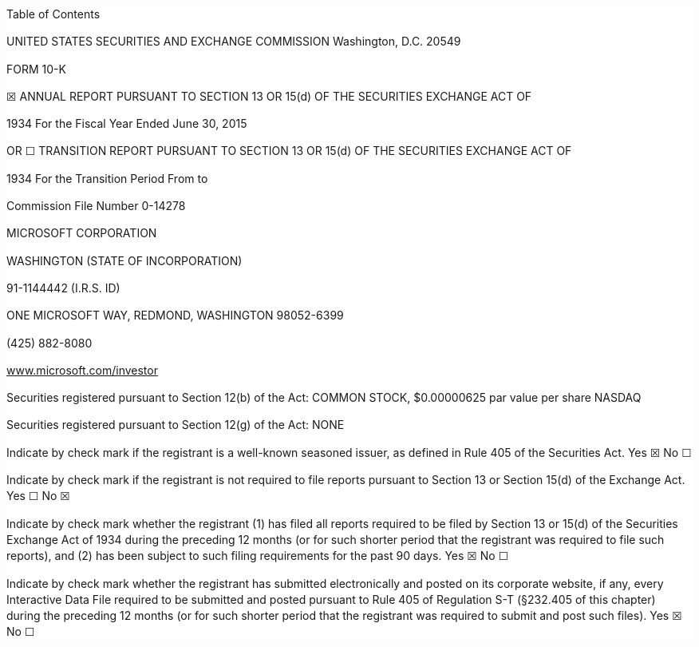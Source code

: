 Table of Contents

UNITED STATES
SECURITIES AND EXCHANGE COMMISSION
Washington, D.C. 20549

FORM 10-K

☒ ANNUAL  REPORT  PURSUANT  TO  SECTION  13  OR  15(d)  OF  THE  SECURITIES  EXCHANGE  ACT  OF

1934
For the Fiscal Year Ended June 30, 2015

OR
☐ TRANSITION REPORT PURSUANT TO SECTION 13 OR 15(d) OF THE SECURITIES EXCHANGE ACT OF

1934
For the Transition Period From                  to

Commission File Number 0-14278

MICROSOFT CORPORATION

WASHINGTON
(STATE OF INCORPORATION)

91-1144442
(I.R.S. ID)

ONE MICROSOFT WAY, REDMOND, WASHINGTON 98052-6399

(425) 882-8080

www.microsoft.com/investor

Securities registered pursuant to Section 12(b) of the Act:
COMMON STOCK, $0.00000625 par value per share                                          NASDAQ

Securities registered pursuant to Section 12(g) of the Act:
NONE

Indicate by check mark if the registrant is a well-known seasoned issuer, as defined in Rule 405 of the Securities Act.    Yes ☒    No ☐

Indicate  by  check  mark  if  the  registrant  is  not  required  to  file  reports  pursuant  to  Section  13  or  Section  15(d)  of  the  Exchange
Act.    Yes ☐    No ☒

Indicate by check mark whether the registrant (1) has filed all reports required to be filed by Section 13 or 15(d) of the Securities Exchange Act
of  1934  during  the  preceding  12  months  (or  for  such  shorter  period  that  the  registrant  was  required  to  file  such  reports),  and  (2)  has  been
subject to such filing requirements for the past 90 days.    Yes ☒    No ☐

Indicate by check mark whether the registrant has submitted electronically and posted on its corporate website, if any, every Interactive Data
File required to be submitted and posted pursuant to Rule 405 of Regulation S-T (§232.405 of this chapter) during the preceding 12 months (or
for such shorter period that the registrant was required to submit and post such files).    Yes ☒    No ☐
